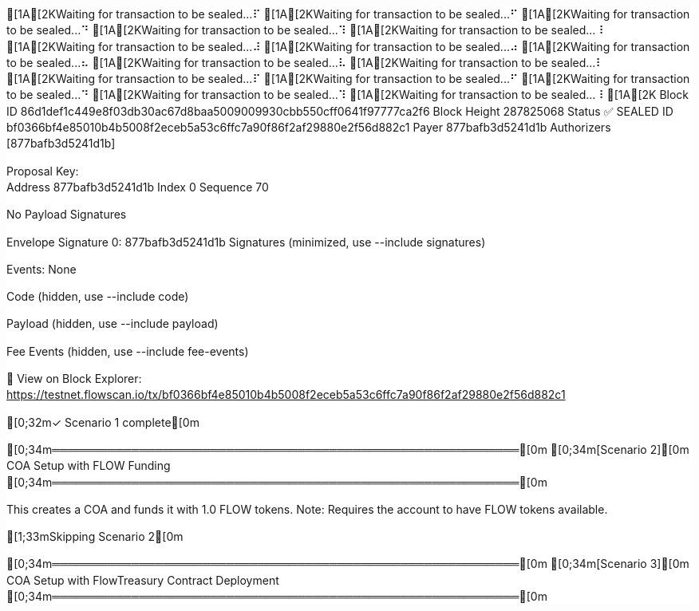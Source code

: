 [1A[2KWaiting for transaction to be sealed...⠏
[1A[2KWaiting for transaction to be sealed...⠋
[1A[2KWaiting for transaction to be sealed...⠙
[1A[2KWaiting for transaction to be sealed...⠹
[1A[2KWaiting for transaction to be sealed...⠸
[1A[2KWaiting for transaction to be sealed...⠼
[1A[2KWaiting for transaction to be sealed...⠴
[1A[2KWaiting for transaction to be sealed...⠦
[1A[2KWaiting for transaction to be sealed...⠧
[1A[2KWaiting for transaction to be sealed...⠇
[1A[2KWaiting for transaction to be sealed...⠏
[1A[2KWaiting for transaction to be sealed...⠋
[1A[2KWaiting for transaction to be sealed...⠙
[1A[2KWaiting for transaction to be sealed...⠹
[1A[2KWaiting for transaction to be sealed...⠸
[1A[2K
Block ID	86d1def1c449e8f03db30ac67d8baa5009009930cbb550cff0641f97777ca2f6
Block Height	287825068
Status		✅ SEALED
ID		bf0366bf4e85010b4b5008f2eceb5a53c6ffc7a90f86f2af29880e2f56d882c1
Payer		877bafb3d5241d1b
Authorizers	[877bafb3d5241d1b]

Proposal Key:	
    Address	877bafb3d5241d1b
    Index	0
    Sequence	70

No Payload Signatures

Envelope Signature 0: 877bafb3d5241d1b
Signatures (minimized, use --include signatures)

Events:	 None


Code (hidden, use --include code)

Payload (hidden, use --include payload)

Fee Events (hidden, use --include fee-events)

🔗 View on Block Explorer:
https://testnet.flowscan.io/tx/bf0366bf4e85010b4b5008f2eceb5a53c6ffc7a90f86f2af29880e2f56d882c1


[0;32m✓ Scenario 1 complete[0m

[0;34m═══════════════════════════════════════════════════════════[0m
[0;34m[Scenario 2][0m COA Setup with FLOW Funding
[0;34m═══════════════════════════════════════════════════════════[0m

This creates a COA and funds it with 1.0 FLOW tokens.
Note: Requires the account to have FLOW tokens available.

[1;33mSkipping Scenario 2[0m

[0;34m═══════════════════════════════════════════════════════════[0m
[0;34m[Scenario 3][0m COA Setup with FlowTreasury Contract Deployment
[0;34m═══════════════════════════════════════════════════════════[0m
